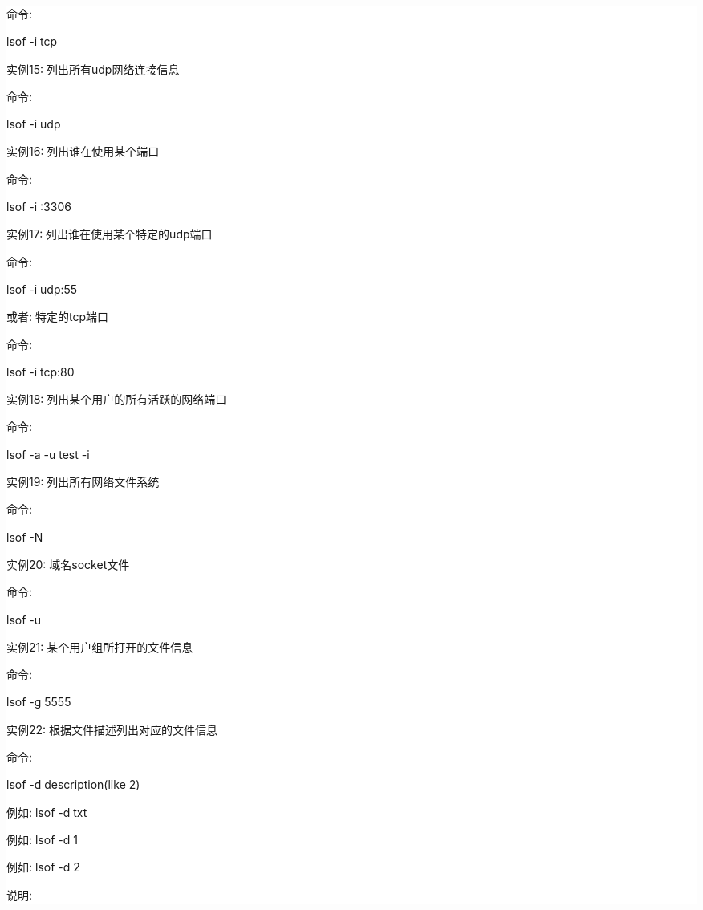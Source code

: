 命令:

lsof -i tcp

实例15: 列出所有udp网络连接信息

命令:

lsof -i udp

实例16: 列出谁在使用某个端口

命令:

lsof -i :3306

实例17: 列出谁在使用某个特定的udp端口

命令:

lsof -i udp:55

或者: 特定的tcp端口

命令:

lsof -i tcp:80

实例18: 列出某个用户的所有活跃的网络端口

命令:

lsof -a -u test -i

实例19: 列出所有网络文件系统

命令:

lsof -N

实例20: 域名socket文件

命令:

lsof -u

实例21: 某个用户组所打开的文件信息

命令:

lsof -g 5555

实例22: 根据文件描述列出对应的文件信息

命令:

lsof -d description(like 2)

例如: lsof -d txt

例如: lsof -d 1

例如: lsof -d 2

说明:
